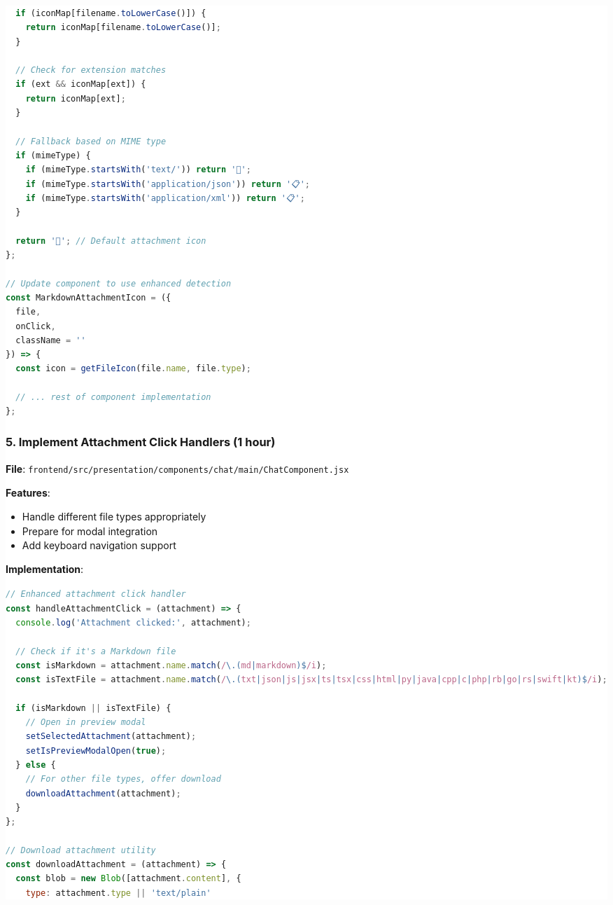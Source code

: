 ```javascript
  if (iconMap[filename.toLowerCase()]) {
    return iconMap[filename.toLowerCase()];
  }
  
  // Check for extension matches
  if (ext && iconMap[ext]) {
    return iconMap[ext];
  }
  
  // Fallback based on MIME type
  if (mimeType) {
    if (mimeType.startsWith('text/')) return '📝';
    if (mimeType.startsWith('application/json')) return '📋';
    if (mimeType.startsWith('application/xml')) return '📋';
  }
  
  return '📎'; // Default attachment icon
};

// Update component to use enhanced detection
const MarkdownAttachmentIcon = ({ 
  file, 
  onClick, 
  className = '' 
}) => {
  const icon = getFileIcon(file.name, file.type);
  
  // ... rest of component implementation
};
```

### 5. Implement Attachment Click Handlers (1 hour)
**File**: `frontend/src/presentation/components/chat/main/ChatComponent.jsx`

**Features**:
- Handle different file types appropriately
- Prepare for modal integration
- Add keyboard navigation support

**Implementation**:
```javascript
// Enhanced attachment click handler
const handleAttachmentClick = (attachment) => {
  console.log('Attachment clicked:', attachment);
  
  // Check if it's a Markdown file
  const isMarkdown = attachment.name.match(/\.(md|markdown)$/i);
  const isTextFile = attachment.name.match(/\.(txt|json|js|jsx|ts|tsx|css|html|py|java|cpp|c|php|rb|go|rs|swift|kt)$/i);
  
  if (isMarkdown || isTextFile) {
    // Open in preview modal
    setSelectedAttachment(attachment);
    setIsPreviewModalOpen(true);
  } else {
    // For other file types, offer download
    downloadAttachment(attachment);
  }
};

// Download attachment utility
const downloadAttachment = (attachment) => {
  const blob = new Blob([attachment.content], { 
    type: attachment.type || 'text/plain' 
```